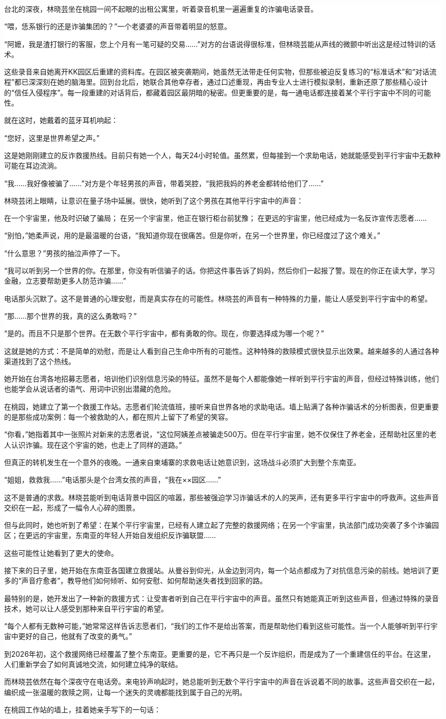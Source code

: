 台北的深夜，林晓芸坐在桃园一间不起眼的出租公寓里，听着录音机里一遍遍重复的诈骗电话录音。

“喂，恁系银行的还是诈骗集团的？”一个老婆婆的声音带着明显的怒意。

“阿嬷，我是渣打银行的客服，您上个月有一笔可疑的交易……”对方的台语说得很标准，但林晓芸能从声线的微颤中听出这是经过特训的话术。

这些录音来自她离开KK园区后重建的资料库。在园区被突袭期间，她虽然无法带走任何实物，但那些被迫反复练习的“标准话术”和“对话流程”都已深深刻在她的脑海里。回到台北后，她联合其他幸存者，通过口述重现，再由专业人士进行模拟录制，重新还原了那些精心设计的“信任入侵程序”。每一段重建的对话背后，都藏着园区最阴暗的秘密。但更重要的是，每一通电话都连接着某个平行宇宙中不同的可能性。

就在这时，她戴着的蓝牙耳机响起：

“您好，这里是世界希望之声。”

这是她刚刚建立的反诈救援热线。目前只有她一个人，每天24小时轮值。虽然累，但每接到一个求助电话，她就能感受到平行宇宙中无数种可能在耳边流淌。

“我……我好像被骗了……”对方是个年轻男孩的声音，带着哭腔，“我把我妈的养老金都转给他们了……”

林晓芸闭上眼睛，让意识在量子场中延展。很快，她听到了这个男孩在其他平行宇宙中的声音：

在一个宇宙里，他及时识破了骗局；
在另一个宇宙里，他正在银行柜台前犹豫；
在更远的宇宙里，他已经成为一名反诈宣传志愿者……

“别怕，”她柔声说，用的是最温暖的台语，“我知道你现在很痛苦。但是你听，在另一个世界里，你已经度过了这个难关。”

“什么意思？”男孩的抽泣声停了一下。

“我可以听到另一个世界的你。在那里，你没有听信骗子的话。你把这件事告诉了妈妈，然后你们一起报了警。现在的你正在读大学，学习金融，立志要帮助更多人防范诈骗……”

电话那头沉默了。这不是普通的心理安慰，而是真实存在的可能性。林晓芸的声音有一种特殊的力量，能让人感受到平行宇宙中的希望。

“那……那个世界的我，真的这么勇敢吗？”

“是的。而且不只是那个世界。在无数个平行宇宙中，都有勇敢的你。现在，你要选择成为哪一个呢？”

这就是她的方式：不是简单的劝慰，而是让人看到自己生命中所有的可能性。这种特殊的救赎模式很快显示出效果。越来越多的人通过各种渠道找到了这个热线。

她开始在台湾各地招募志愿者，培训他们识别信息污染的特征。虽然不是每个人都能像她一样听到平行宇宙的声音，但经过特殊训练，他们也能学会从说话者的语气、用词中识别出潜藏的危险。

在桃园，她建立了第一个救援工作站。志愿者们轮流值班，接听来自世界各地的求助电话。墙上贴满了各种诈骗话术的分析图表，但更重要的是那些成功案例：每一个被救助的人，都在照片上留下了希望的笑容。

“你看，”她指着其中一张照片对新来的志愿者说，“这位阿姨差点被骗走500万。但在平行宇宙里，她不仅保住了养老金，还帮助社区里的老人认识诈骗。现在这个宇宙的她，也走上了同样的道路。”

但真正的转机发生在一个意外的夜晚。一通来自柬埔寨的求救电话让她意识到，这场战斗必须扩大到整个东南亚。

“姐姐，救救我……”电话那头是个台湾女孩的声音，“我在××园区……”

这不是普通的求救。林晓芸能听到电话背景中园区的喧嚣，那些被强迫学习诈骗话术的人的哭声，还有更多平行宇宙中的呼救声。这些声音交织在一起，形成了一幅令人心碎的图景。

但与此同时，她也听到了希望：在某个平行宇宙里，已经有人建立起了完整的救援网络；在另一个宇宙里，执法部门成功突袭了多个诈骗园区；在更远的宇宙里，东南亚的年轻人开始自发组织反诈骗联盟……

这些可能性让她看到了更大的使命。

接下来的日子里，她开始在东南亚各国建立救援站。从曼谷到仰光，从金边到河内，每一个站点都成为了对抗信息污染的前线。她培训了更多的“声音疗愈者”，教导他们如何倾听、如何安慰、如何帮助迷失者找到回家的路。

最特别的是，她开发出了一种新的救援方式：让受害者听到自己在平行宇宙中的声音。虽然只有她能真正听到这些声音，但通过特殊的录音技术，她可以让人感受到那种来自平行宇宙的希望。

“每个人都有无数种可能，”她常常这样告诉志愿者们，“我们的工作不是给出答案，而是帮助他们看到这些可能性。当一个人能够听到平行宇宙中更好的自己，他就有了改变的勇气。”

到2026年初，这个救援网络已经覆盖了整个东南亚。更重要的是，它不再只是一个反诈组织，而是成为了一个重建信任的平台。在这里，人们重新学会了如何真诚地交流，如何建立纯净的联结。

而林晓芸依然在每个深夜守在电话旁。来电铃声响起时，她总能听到无数个平行宇宙中的声音在诉说着不同的故事。这些声音交织在一起，编织成一张温暖的救赎之网，让每一个迷失的灵魂都能找到属于自己的光明。

在桃园工作站的墙上，挂着她亲手写下的一句话：
